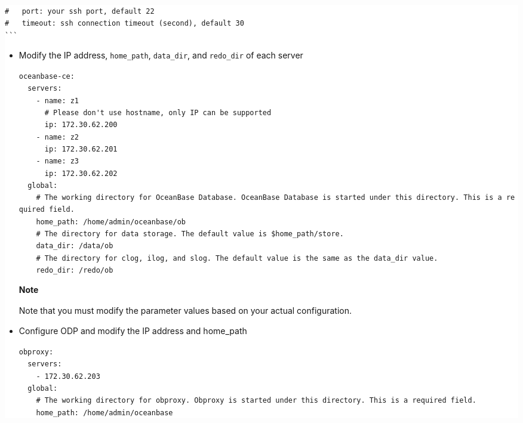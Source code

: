     #   port: your ssh port, default 22
    #   timeout: ssh connection timeout (second), default 30
    ```

    
  
  * Modify the IP address, `home_path`, `data_dir`, and `redo_dir` of each server

    ```unknow
    oceanbase-ce:
      servers:
        - name: z1
          # Please don't use hostname, only IP can be supported
          ip: 172.30.62.200
        - name: z2
          ip: 172.30.62.201
        - name: z3
          ip: 172.30.62.202
      global:
        # The working directory for OceanBase Database. OceanBase Database is started under this directory. This is a required field.
        home_path: /home/admin/oceanbase/ob
        # The directory for data storage. The default value is $home_path/store.
        data_dir: /data/ob
        # The directory for clog, ilog, and slog. The default value is the same as the data_dir value.
        redo_dir: /redo/ob
    ```

    
    **Note**

    

    Note that you must modify the parameter values based on your actual configuration.
    
  
  * Configure ODP and modify the IP address and home_path

    ```unknow
    obproxy:
      servers:
        - 172.30.62.203
      global:
        # The working directory for obproxy. Obproxy is started under this directory. This is a required field.
        home_path: /home/admin/oceanbase
    ```
